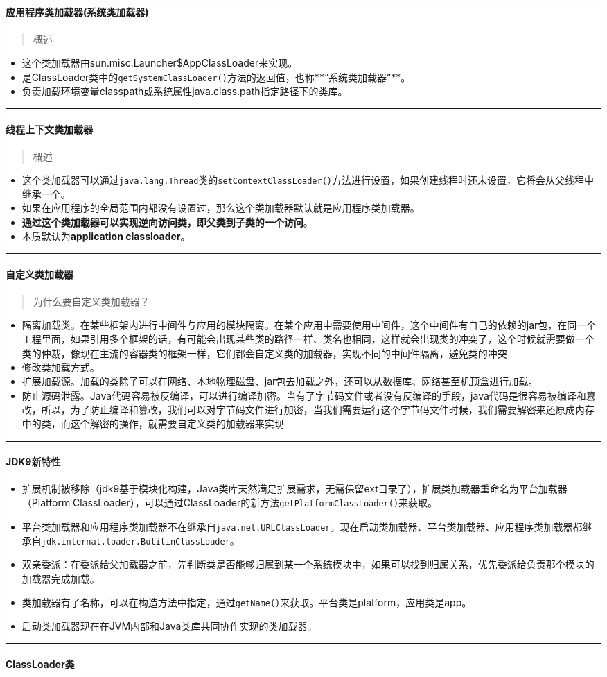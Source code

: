 
#### 应用程序类加载器(系统类加载器)

> 概述

+ 这个类加载器由sun.misc.Launcher$AppClassLoader来实现。
+ 是ClassLoader类中的`getSystemClassLoader()`方法的返回值，也称**“系统类加载器”**。
+ 负责加载环境变量classpath或系统属性java.class.path指定路径下的类库。

---

#### 线程上下文类加载器

> 概述

+ 这个类加载器可以通过`java.lang.Thread`类的`setContextClassLoader()`方法进行设置，如果创建线程时还未设置，它将会从父线程中继承一个。
+ 如果在应用程序的全局范围内都没有设置过，那么这个类加载器默认就是应用程序类加载器。
+ **通过这个类加载器可以实现逆向访问类，即父类到子类的一个访问**。
+ 本质默认为**application classloader**。

---

#### 自定义类加载器

> 为什么要自定义类加载器？

+ 隔离加载类。在某些框架内进行中间件与应用的模块隔离。在某个应用中需要使用中间件，这个中间件有自己的依赖的jar包，在同一个工程里面，如果引用多个框架的话，有可能会出现某些类的路径一样、类名也相同，这样就会出现类的冲突了，这个时候就需要做一个类的仲裁，像现在主流的容器类的框架一样，它们都会自定义类的加载器，实现不同的中间件隔离，避免类的冲突
+ 修改类加载方式。
+ 扩展加载源。加载的类除了可以在网络、本地物理磁盘、jar包去加载之外，还可以从数据库、网络甚至机顶盒进行加载。
+ 防止源码泄露。Java代码容易被反编译，可以进行编译加密。当有了字节码文件或者没有反编译的手段，java代码是很容易被编译和篡改，所以，为了防止编译和篡改，我们可以对字节码文件进行加密，当我们需要运行这个字节码文件时候，我们需要解密来还原成内存中的类，而这个解密的操作，就需要自定义类的加载器来实现

---

#### JDK9新特性

+ 扩展机制被移除（jdk9基于模块化构建，Java类库天然满足扩展需求，无需保留ext目录了），扩展类加载器重命名为平台加载器（Platform ClassLoader），可以通过ClassLoader的新方法`getPlatformClassLoader()`来获取。
+ 平台类加载器和应用程序类加载器不在继承自`java.net.URLClassLoader`。现在启动类加载器、平台类加载器、应用程序类加载器都继承自`jdk.internal.loader.BulitinClassLoader`。

+ 双亲委派：在委派给父加载器之前，先判断类是否能够归属到某一个系统模块中，如果可以找到归属关系，优先委派给负责那个模块的加载器完成加载。
+ 类加载器有了名称，可以在构造方法中指定，通过`getName()`来获取。平台类是platform，应用类是app。
+ 启动类加载器现在在JVM内部和Java类库共同协作实现的类加载器。

---

#### ClassLoader类

